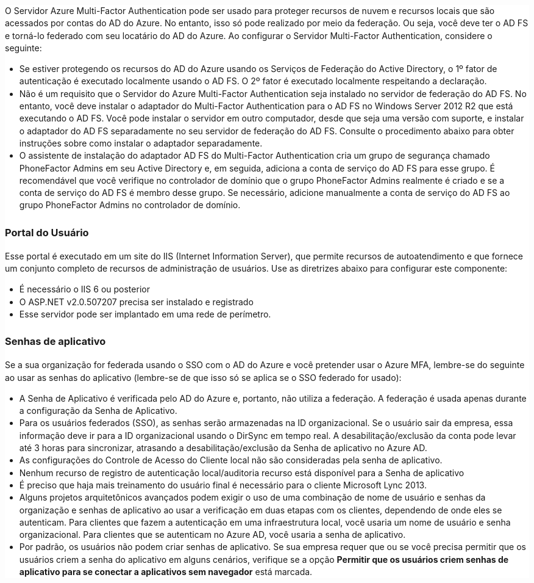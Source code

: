 
O Servidor Azure Multi-Factor Authentication pode ser usado para proteger recursos de nuvem e recursos locais que são acessados por contas do AD do Azure. No entanto, isso só pode realizado por meio da federação.  Ou seja, você deve ter o AD FS e torná-lo federado com seu locatário do AD do Azure.
Ao configurar o Servidor Multi-Factor Authentication, considere o seguinte:

* Se estiver protegendo os recursos do AD do Azure usando os Serviços de Federação do Active Directory, o 1º fator de autenticação é executado localmente usando o AD FS. O 2º fator é executado localmente respeitando a declaração.
* Não é um requisito que o Servidor do Azure Multi-Factor Authentication seja instalado no servidor de federação do AD FS. No entanto, você deve instalar o adaptador do Multi-Factor Authentication para o AD FS no Windows Server 2012 R2 que está executando o AD FS. Você pode instalar o servidor em outro computador, desde que seja uma versão com suporte, e instalar o adaptador do AD FS separadamente no seu servidor de federação do AD FS. Consulte o procedimento abaixo para obter instruções sobre como instalar o adaptador separadamente.
* O assistente de instalação do adaptador AD FS do Multi-Factor Authentication cria um grupo de segurança chamado PhoneFactor Admins em seu Active Directory e, em seguida, adiciona a conta de serviço do AD FS para esse grupo. É recomendável que você verifique no controlador de domínio que o grupo PhoneFactor Admins realmente é criado e se a conta de serviço do AD FS é membro desse grupo. Se necessário, adicione manualmente a conta de serviço do AD FS ao grupo PhoneFactor Admins no controlador de domínio.

### <a name="user-portal"></a>Portal do Usuário
Esse portal é executado em um site do IIS (Internet Information Server), que permite recursos de autoatendimento e que fornece um conjunto completo de recursos de administração de usuários. Use as diretrizes abaixo para configurar este componente:

* É necessário o IIS 6 ou posterior
* O ASP.NET v2.0.507207 precisa ser instalado e registrado
* Esse servidor pode ser implantado em uma rede de perímetro.

### <a name="app-passwords"></a>Senhas de aplicativo
Se a sua organização for federada usando o SSO com o AD do Azure e você pretender usar o Azure MFA, lembre-se do seguinte ao usar as senhas do aplicativo (lembre-se de que isso só se aplica se o SSO federado for usado):

* A Senha de Aplicativo é verificada pelo AD do Azure e, portanto, não utiliza a federação. A federação é usada apenas durante a configuração da Senha de Aplicativo.
* Para os usuários federados (SSO), as senhas serão armazenadas na ID organizacional. Se o usuário sair da empresa, essa informação deve ir para a ID organizacional usando o DirSync em tempo real. A desabilitação/exclusão da conta pode levar até 3 horas para sincronizar, atrasando a desabilitação/exclusão da Senha de aplicativo no Azure AD.
* As configurações do Controle de Acesso do Cliente local não são consideradas pela senha de aplicativo.
* Nenhum recurso de registro de autenticação local/auditoria recurso está disponível para a Senha de aplicativo
* É preciso que haja mais treinamento do usuário final é necessário para o cliente Microsoft Lync 2013.
* Alguns projetos arquitetônicos avançados podem exigir o uso de uma combinação de nome de usuário e senhas da organização e senhas de aplicativo ao usar a verificação em duas etapas com os clientes, dependendo de onde eles se autenticam. Para clientes que fazem a autenticação em uma infraestrutura local, você usaria um nome de usuário e senha organizacional. Para clientes que se autenticam no Azure AD, você usaria a senha de aplicativo.
* Por padrão, os usuários não podem criar senhas de aplicativo. Se sua empresa requer que ou se você precisa permitir que os usuários criem a senha do aplicativo em alguns cenários, verifique se a opção **Permitir que os usuários criem senhas de aplicativo para se conectar a aplicativos sem navegador** está marcada.
